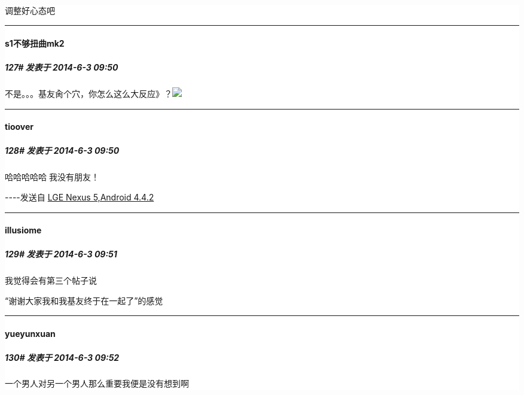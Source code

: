 调整好心态吧







-----

####  s1不够扭曲mk2  
##### 127#       发表于 2014-6-3 09:50




不是。。。基友肏个穴，你怎么这么大反应》？<img src="https://static.saraba1st.com/image/smiley/nq/001.gif" referrerpolicy="no-referrer">







-----

####  tioover  
##### 128#       发表于 2014-6-3 09:50




哈哈哈哈哈 我没有朋友！


----发送自 [LGE Nexus 5,Android 4.4.2](http://stage1.5j4m.com/?1.14)







-----

####  illusiome  
##### 129#       发表于 2014-6-3 09:51




我觉得会有第三个帖子说

“谢谢大家我和我基友终于在一起了”的感觉







-----

####  yueyunxuan  
##### 130#       发表于 2014-6-3 09:52




一个男人对另一个男人那么重要我便是没有想到啊
